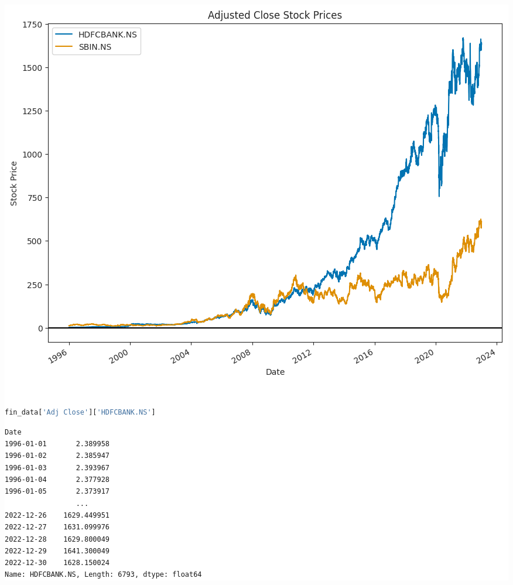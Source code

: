 ![png](Amit_NSE_Stock_Price_Predictor_files/Amit_NSE_Stock_Price_Predictor_15_0.png)
    



```python

fin_data['Adj Close']['HDFCBANK.NS']
```




    Date
    1996-01-01       2.389958
    1996-01-02       2.385947
    1996-01-03       2.393967
    1996-01-04       2.377928
    1996-01-05       2.373917
                     ...     
    2022-12-26    1629.449951
    2022-12-27    1631.099976
    2022-12-28    1629.800049
    2022-12-29    1641.300049
    2022-12-30    1628.150024
    Name: HDFCBANK.NS, Length: 6793, dtype: float64
